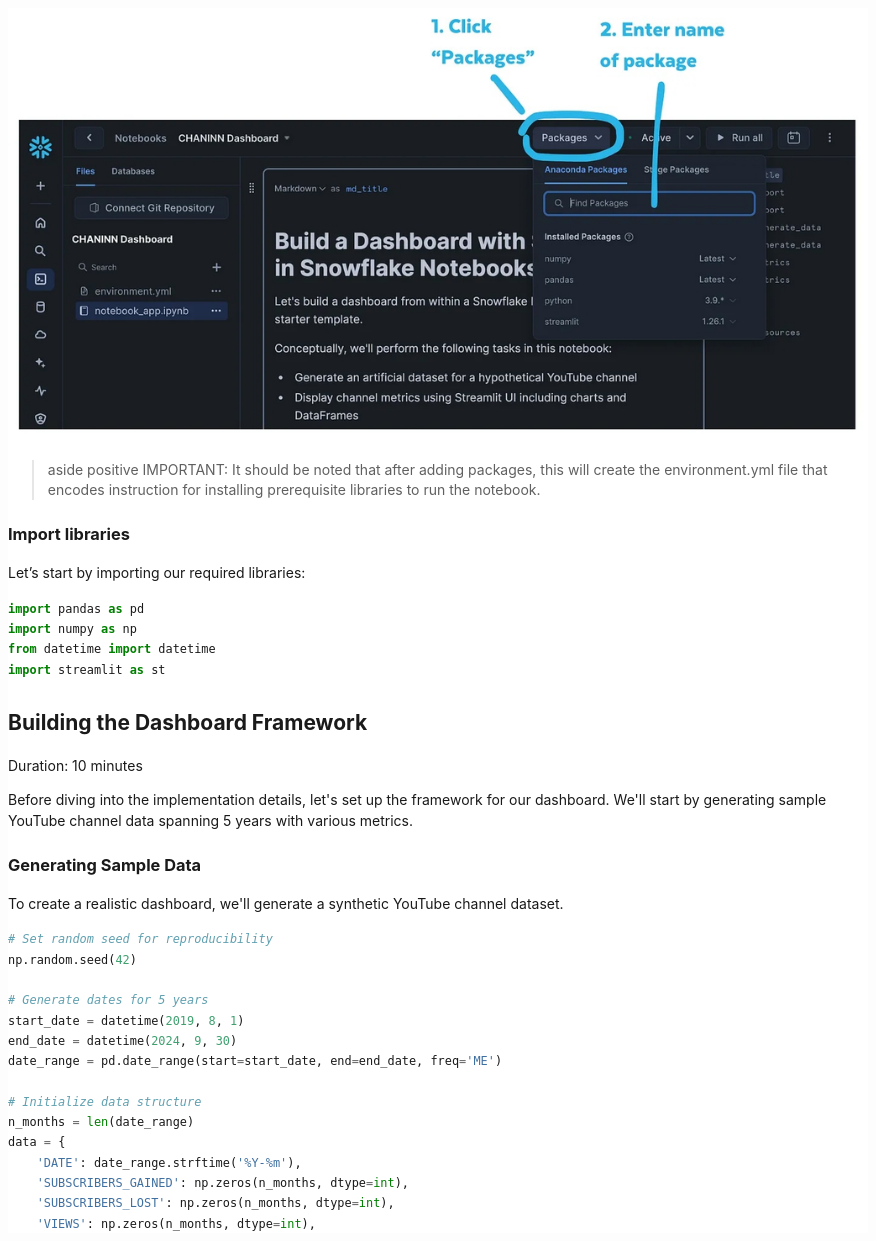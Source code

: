 <img src="assets/img02.jpeg">

> aside positive
> IMPORTANT:
> It should be noted that after adding packages, this will create the environment.yml file that encodes instruction for installing prerequisite libraries to run the notebook.


### Import libraries
Let’s start by importing our required libraries:

```python
import pandas as pd
import numpy as np
from datetime import datetime
import streamlit as st
```


## Building the Dashboard Framework
Duration: 10 minutes

Before diving into the implementation details, let's set up the framework for our dashboard. We'll start by generating sample YouTube channel data spanning 5 years with various metrics.

### Generating Sample Data
To create a realistic dashboard, we'll generate a synthetic YouTube channel dataset.

```python
# Set random seed for reproducibility
np.random.seed(42)

# Generate dates for 5 years
start_date = datetime(2019, 8, 1)
end_date = datetime(2024, 9, 30)
date_range = pd.date_range(start=start_date, end=end_date, freq='ME')

# Initialize data structure
n_months = len(date_range)
data = {
    'DATE': date_range.strftime('%Y-%m'),
    'SUBSCRIBERS_GAINED': np.zeros(n_months, dtype=int),
    'SUBSCRIBERS_LOST': np.zeros(n_months, dtype=int),
    'VIEWS': np.zeros(n_months, dtype=int),
```